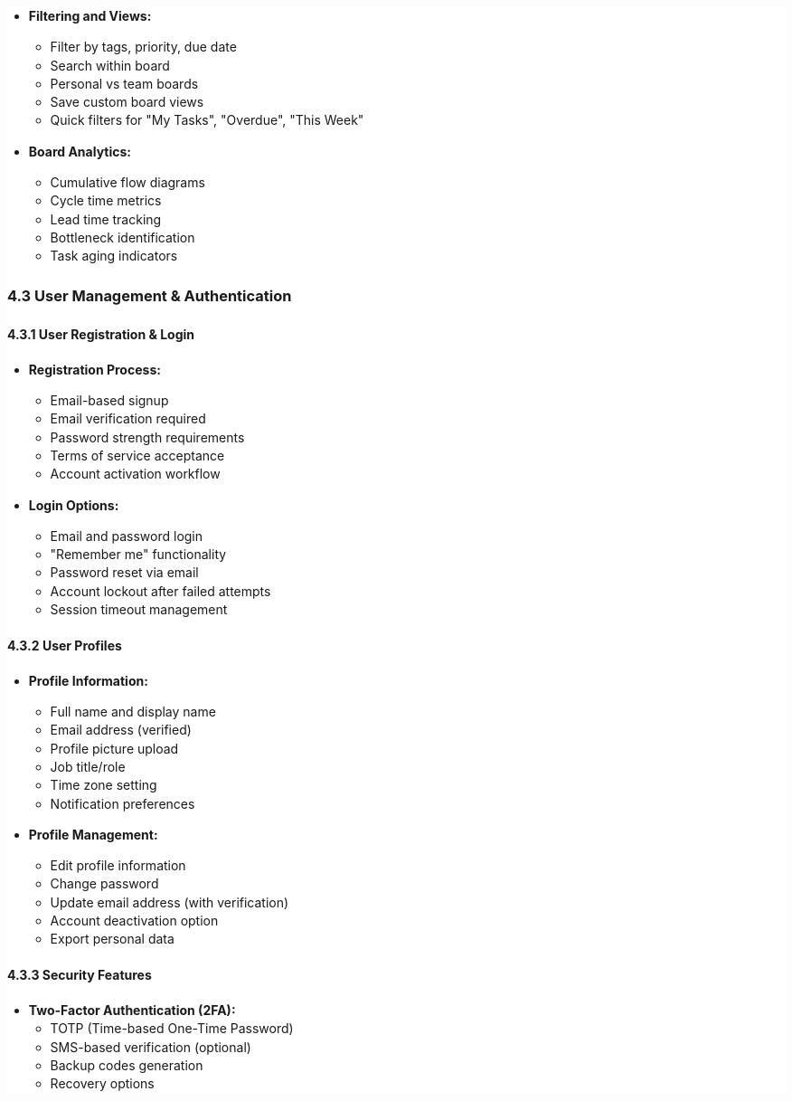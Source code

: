 - **Filtering and Views:**
  - Filter by tags, priority, due date
  - Search within board
  - Personal vs team boards
  - Save custom board views
  - Quick filters for "My Tasks", "Overdue", "This Week"

- **Board Analytics:**
  - Cumulative flow diagrams
  - Cycle time metrics
  - Lead time tracking
  - Bottleneck identification
  - Task aging indicators

### 4.3 User Management & Authentication

#### 4.3.1 User Registration & Login
- **Registration Process:**
  - Email-based signup
  - Email verification required
  - Password strength requirements
  - Terms of service acceptance
  - Account activation workflow

- **Login Options:**
  - Email and password login
  - "Remember me" functionality
  - Password reset via email
  - Account lockout after failed attempts
  - Session timeout management

#### 4.3.2 User Profiles
- **Profile Information:**
  - Full name and display name
  - Email address (verified)
  - Profile picture upload
  - Job title/role
  - Time zone setting
  - Notification preferences

- **Profile Management:**
  - Edit profile information
  - Change password
  - Update email address (with verification)
  - Account deactivation option
  - Export personal data

#### 4.3.3 Security Features
- **Two-Factor Authentication (2FA):**
  - TOTP (Time-based One-Time Password)
  - SMS-based verification (optional)
  - Backup codes generation
  - Recovery options
